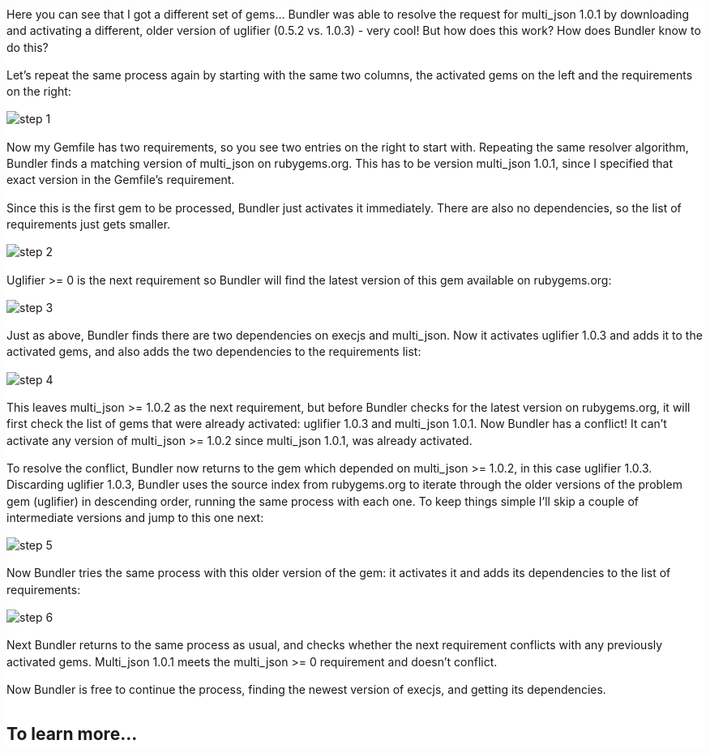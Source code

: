 Here you can see that I got a different set of gems... Bundler was able to resolve the request for multi_json 1.0.1 by downloading and activating a different, older version of uglifier (0.5.2 vs. 1.0.3) - very cool! But how does this work? How does Bundler know to do this?

Let’s repeat the same process again by starting with the same two columns, the activated gems on the left and the requirements on the right:

![step 1](https://patshaughnessy.net/assets/2011/9/24/conflict1.png)

Now my Gemfile has two requirements, so you see two entries on the right to start with. Repeating the same resolver algorithm, Bundler finds a matching version of multi_json on rubygems.org. This has to be version multi_json 1.0.1, since I specified that exact version in the Gemfile’s requirement.

Since this is the first gem to be processed, Bundler just activates it immediately. There are also no dependencies, so the list of requirements just gets smaller.

![step 2](https://patshaughnessy.net/assets/2011/9/24/conflict2.png)

Uglifier >= 0 is the next requirement so Bundler will find the latest version of this gem available on rubygems.org:

![step 3](https://patshaughnessy.net/assets/2011/9/24/conflict3.png)

Just as above, Bundler finds there are two dependencies on execjs and multi_json. Now it activates uglifier 1.0.3 and adds it to the activated gems, and also adds the two dependencies to the requirements list:

![step 4](https://patshaughnessy.net/assets/2011/9/24/conflict4.png)

This leaves multi_json >= 1.0.2 as the next requirement, but before Bundler checks for the latest version on rubygems.org, it will first check the list of gems that were already activated: uglifier 1.0.3 and multi_json 1.0.1. Now Bundler has a conflict! It can’t activate any version of multi_json >= 1.0.2 since multi_json 1.0.1, was already activated.

To resolve the conflict, Bundler now returns to the gem which depended on multi_json >= 1.0.2, in this case uglifier 1.0.3. Discarding uglifier 1.0.3, Bundler uses the source index from rubygems.org to iterate through the older versions of the problem gem (uglifier) in descending order, running the same process with each one. To keep things simple I’ll skip a couple of intermediate versions and jump to this one next:

![step 5](https://patshaughnessy.net/assets/2011/9/24/conflict5.png)

Now Bundler tries the same process with this older version of the gem: it activates it and adds its dependencies to the list of requirements:

![step 6](https://patshaughnessy.net/assets/2011/9/24/conflict6.png)

Next Bundler returns to the same process as usual, and checks whether the next requirement conflicts with any previously activated gems. Multi_json 1.0.1 meets the multi_json >= 0 requirement and doesn’t conflict.

Now Bundler is free to continue the process, finding the newest version of execjs, and getting its dependencies.

## To learn more...
